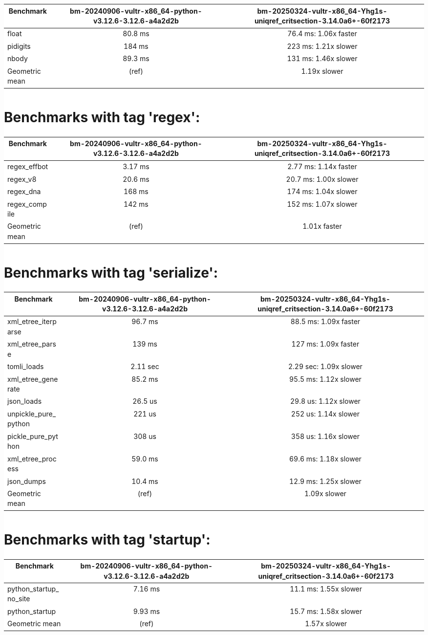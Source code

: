 | Benchmark      | bm-20240906-vultr-x86_64-python-v3.12.6-3.12.6-a4a2d2b | bm-20250324-vultr-x86_64-Yhg1s-uniqref_critsection-3.14.0a6+-60f2173 |
|----------------|:------------------------------------------------------:|:--------------------------------------------------------------------:|
| float          | 80.8 ms                                                | 76.4 ms: 1.06x faster                                                |
| pidigits       | 184 ms                                                 | 223 ms: 1.21x slower                                                 |
| nbody          | 89.3 ms                                                | 131 ms: 1.46x slower                                                 |
| Geometric mean | (ref)                                                  | 1.19x slower                                                         |

Benchmarks with tag 'regex':
============================

| Benchmark      | bm-20240906-vultr-x86_64-python-v3.12.6-3.12.6-a4a2d2b | bm-20250324-vultr-x86_64-Yhg1s-uniqref_critsection-3.14.0a6+-60f2173 |
|----------------|:------------------------------------------------------:|:--------------------------------------------------------------------:|
| regex_effbot   | 3.17 ms                                                | 2.77 ms: 1.14x faster                                                |
| regex_v8       | 20.6 ms                                                | 20.7 ms: 1.00x slower                                                |
| regex_dna      | 168 ms                                                 | 174 ms: 1.04x slower                                                 |
| regex_compile  | 142 ms                                                 | 152 ms: 1.07x slower                                                 |
| Geometric mean | (ref)                                                  | 1.01x faster                                                         |

Benchmarks with tag 'serialize':
================================

| Benchmark            | bm-20240906-vultr-x86_64-python-v3.12.6-3.12.6-a4a2d2b | bm-20250324-vultr-x86_64-Yhg1s-uniqref_critsection-3.14.0a6+-60f2173 |
|----------------------|:------------------------------------------------------:|:--------------------------------------------------------------------:|
| xml_etree_iterparse  | 96.7 ms                                                | 88.5 ms: 1.09x faster                                                |
| xml_etree_parse      | 139 ms                                                 | 127 ms: 1.09x faster                                                 |
| tomli_loads          | 2.11 sec                                               | 2.29 sec: 1.09x slower                                               |
| xml_etree_generate   | 85.2 ms                                                | 95.5 ms: 1.12x slower                                                |
| json_loads           | 26.5 us                                                | 29.8 us: 1.12x slower                                                |
| unpickle_pure_python | 221 us                                                 | 252 us: 1.14x slower                                                 |
| pickle_pure_python   | 308 us                                                 | 358 us: 1.16x slower                                                 |
| xml_etree_process    | 59.0 ms                                                | 69.6 ms: 1.18x slower                                                |
| json_dumps           | 10.4 ms                                                | 12.9 ms: 1.25x slower                                                |
| Geometric mean       | (ref)                                                  | 1.09x slower                                                         |

Benchmarks with tag 'startup':
==============================

| Benchmark              | bm-20240906-vultr-x86_64-python-v3.12.6-3.12.6-a4a2d2b | bm-20250324-vultr-x86_64-Yhg1s-uniqref_critsection-3.14.0a6+-60f2173 |
|------------------------|:------------------------------------------------------:|:--------------------------------------------------------------------:|
| python_startup_no_site | 7.16 ms                                                | 11.1 ms: 1.55x slower                                                |
| python_startup         | 9.93 ms                                                | 15.7 ms: 1.58x slower                                                |
| Geometric mean         | (ref)                                                  | 1.57x slower                                                         |
